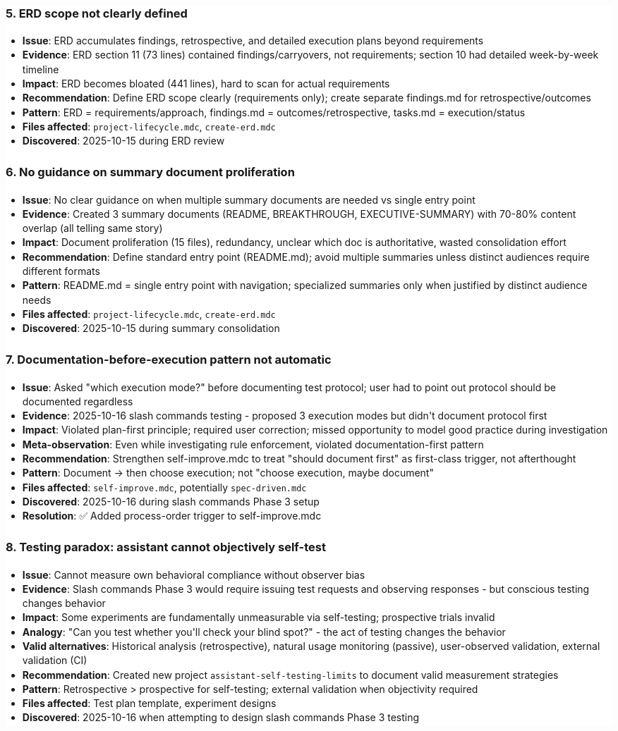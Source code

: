 ### 5. ERD scope not clearly defined

- **Issue**: ERD accumulates findings, retrospective, and detailed execution plans beyond requirements
- **Evidence**: ERD section 11 (73 lines) contained findings/carryovers, not requirements; section 10 had detailed week-by-week timeline
- **Impact**: ERD becomes bloated (441 lines), hard to scan for actual requirements
- **Recommendation**: Define ERD scope clearly (requirements only); create separate findings.md for retrospective/outcomes
- **Pattern**: ERD = requirements/approach, findings.md = outcomes/retrospective, tasks.md = execution/status
- **Files affected**: `project-lifecycle.mdc`, `create-erd.mdc`
- **Discovered**: 2025-10-15 during ERD review

### 6. No guidance on summary document proliferation

- **Issue**: No clear guidance on when multiple summary documents are needed vs single entry point
- **Evidence**: Created 3 summary documents (README, BREAKTHROUGH, EXECUTIVE-SUMMARY) with 70-80% content overlap (all telling same story)
- **Impact**: Document proliferation (15 files), redundancy, unclear which doc is authoritative, wasted consolidation effort
- **Recommendation**: Define standard entry point (README.md); avoid multiple summaries unless distinct audiences require different formats
- **Pattern**: README.md = single entry point with navigation; specialized summaries only when justified by distinct audience needs
- **Files affected**: `project-lifecycle.mdc`, `create-erd.mdc`
- **Discovered**: 2025-10-15 during summary consolidation

### 7. Documentation-before-execution pattern not automatic

- **Issue**: Asked "which execution mode?" before documenting test protocol; user had to point out protocol should be documented regardless
- **Evidence**: 2025-10-16 slash commands testing - proposed 3 execution modes but didn't document protocol first
- **Impact**: Violated plan-first principle; required user correction; missed opportunity to model good practice during investigation
- **Meta-observation**: Even while investigating rule enforcement, violated documentation-first pattern
- **Recommendation**: Strengthen self-improve.mdc to treat "should document first" as first-class trigger, not afterthought
- **Pattern**: Document → then choose execution; not "choose execution, maybe document"
- **Files affected**: `self-improve.mdc`, potentially `spec-driven.mdc`
- **Discovered**: 2025-10-16 during slash commands Phase 3 setup
- **Resolution**: ✅ Added process-order trigger to self-improve.mdc

### 8. Testing paradox: assistant cannot objectively self-test

- **Issue**: Cannot measure own behavioral compliance without observer bias
- **Evidence**: Slash commands Phase 3 would require issuing test requests and observing responses - but conscious testing changes behavior
- **Impact**: Some experiments are fundamentally unmeasurable via self-testing; prospective trials invalid
- **Analogy**: "Can you test whether you'll check your blind spot?" - the act of testing changes the behavior
- **Valid alternatives**: Historical analysis (retrospective), natural usage monitoring (passive), user-observed validation, external validation (CI)
- **Recommendation**: Created new project `assistant-self-testing-limits` to document valid measurement strategies
- **Pattern**: Retrospective > prospective for self-testing; external validation when objectivity required
- **Files affected**: Test plan template, experiment designs
- **Discovered**: 2025-10-16 when attempting to design slash commands Phase 3 testing